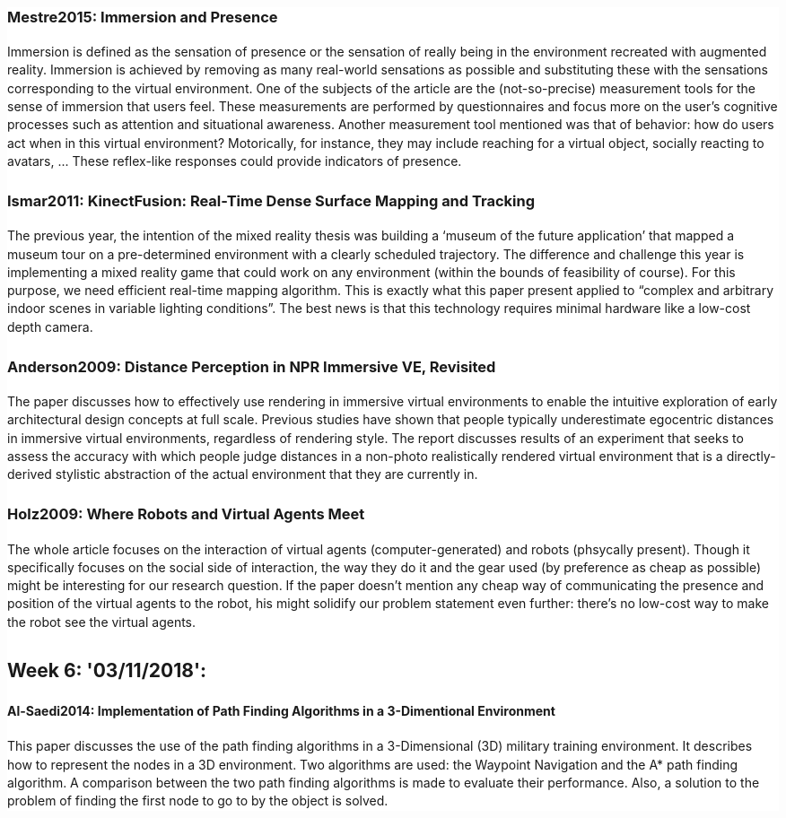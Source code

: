 ### Mestre2015: Immersion and Presence
Immersion is defined as the sensation of presence or the sensation of really being in the environment recreated with augmented reality. Immersion is achieved by removing as many real-world sensations as possible and substituting these with the sensations corresponding to the virtual environment. 
One of the subjects of the article are the (not-so-precise) measurement tools for the sense of immersion that users feel. These measurements are performed by questionnaires and focus more on the user’s cognitive processes such as attention and situational awareness.
Another measurement tool mentioned was that of behavior: how do users act when in this virtual environment? Motorically, for instance, they may include reaching for a virtual object, socially reacting to avatars, ... These reflex-like responses could provide indicators of presence.

### Ismar2011: KinectFusion: Real-Time Dense Surface Mapping and Tracking
The previous year, the intention of the mixed reality thesis was building a ‘museum of the future application’ that mapped a museum tour on a pre-determined environment with a clearly scheduled trajectory.
The difference and challenge this year is implementing a mixed reality game that could work on any environment (within the bounds of feasibility of course). For this purpose, we need efficient real-time mapping algorithm. This is exactly what this paper present applied to “complex and arbitrary indoor scenes in variable lighting conditions”. The best news is that this technology requires minimal hardware like a low-cost depth camera.

### Anderson2009: Distance Perception in NPR Immersive VE, Revisited
The paper discusses how to effectively use rendering in immersive virtual environments to enable the intuitive exploration of early architectural design concepts at full scale. Previous studies have shown that people typically underestimate egocentric distances in immersive virtual environments, regardless of rendering style. The report discusses results of an experiment that seeks to assess the accuracy with which people judge distances in a non-photo realistically rendered virtual environment that is a directly-derived stylistic abstraction of the actual environment that they are currently in.

### Holz2009: Where Robots and Virtual Agents Meet 
The whole article focuses on the interaction of virtual agents (computer-generated) and robots (phsycally present). Though it specifically focuses on the social side of interaction, the way they do it and the gear used (by preference as cheap as possible) might be interesting for our research question. If the paper doesn’t mention any cheap way of communicating the presence and position of the virtual agents to the robot, his might solidify our problem statement even further: there’s no low-cost way to make the robot see the virtual agents.


## Week 6: '03/11/2018':
#### Al-Saedi2014: Implementation of Path Finding Algorithms in a 3-Dimentional Environment
This paper discusses the use of the path finding algorithms in a 3-Dimensional (3D) military training environment. It describes how to represent the nodes in a 3D environment. Two algorithms are used: the Waypoint Navigation and the A* path finding algorithm. A comparison between the
two path finding algorithms is made to evaluate their performance. Also, a solution to the problem of finding the first node to go to by the object is solved.